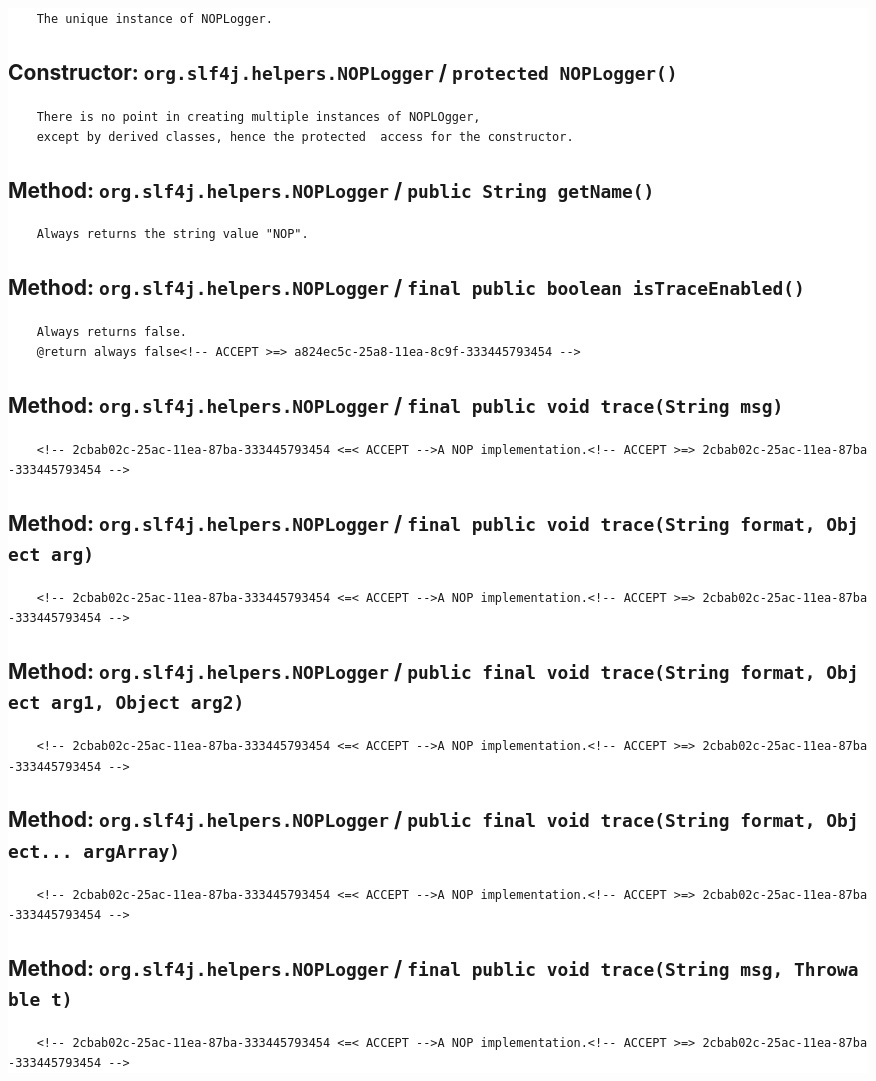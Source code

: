        
        The unique instance of NOPLogger.

## Constructor: `org.slf4j.helpers.NOPLogger` / `protected NOPLogger()`

        
        There is no point in creating multiple instances of NOPLOgger,
        except by derived classes, hence the protected  access for the constructor.

## Method: `org.slf4j.helpers.NOPLogger` / `public String getName()`

        
        Always returns the string value "NOP".

## Method: `org.slf4j.helpers.NOPLogger` / `final public boolean isTraceEnabled()`

        
        Always returns false.
        @return always false<!-- ACCEPT >=> a824ec5c-25a8-11ea-8c9f-333445793454 -->

## Method: `org.slf4j.helpers.NOPLogger` / `final public void trace(String msg)`

        <!-- 2cbab02c-25ac-11ea-87ba-333445793454 <=< ACCEPT -->A NOP implementation.<!-- ACCEPT >=> 2cbab02c-25ac-11ea-87ba-333445793454 -->

## Method: `org.slf4j.helpers.NOPLogger` / `final public void trace(String format, Object arg)`

        <!-- 2cbab02c-25ac-11ea-87ba-333445793454 <=< ACCEPT -->A NOP implementation.<!-- ACCEPT >=> 2cbab02c-25ac-11ea-87ba-333445793454 -->

## Method: `org.slf4j.helpers.NOPLogger` / `public final void trace(String format, Object arg1, Object arg2)`

        <!-- 2cbab02c-25ac-11ea-87ba-333445793454 <=< ACCEPT -->A NOP implementation.<!-- ACCEPT >=> 2cbab02c-25ac-11ea-87ba-333445793454 -->

## Method: `org.slf4j.helpers.NOPLogger` / `public final void trace(String format, Object... argArray)`

        <!-- 2cbab02c-25ac-11ea-87ba-333445793454 <=< ACCEPT -->A NOP implementation.<!-- ACCEPT >=> 2cbab02c-25ac-11ea-87ba-333445793454 -->

## Method: `org.slf4j.helpers.NOPLogger` / `final public void trace(String msg, Throwable t)`

        <!-- 2cbab02c-25ac-11ea-87ba-333445793454 <=< ACCEPT -->A NOP implementation.<!-- ACCEPT >=> 2cbab02c-25ac-11ea-87ba-333445793454 -->
